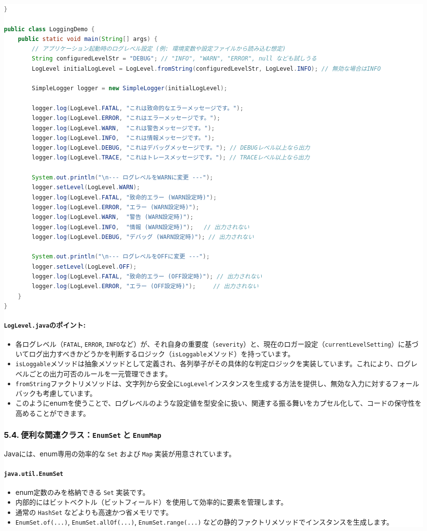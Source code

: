 ```java
}

public class LoggingDemo {
    public static void main(String[] args) {
        // アプリケーション起動時のログレベル設定 (例: 環境変数や設定ファイルから読み込む想定)
        String configuredLevelStr = "DEBUG"; // "INFO", "WARN", "ERROR", null なども試しうる
        LogLevel initialLogLevel = LogLevel.fromString(configuredLevelStr, LogLevel.INFO); // 無効な場合はINFO

        SimpleLogger logger = new SimpleLogger(initialLogLevel);

        logger.log(LogLevel.FATAL, "これは致命的なエラーメッセージです。");
        logger.log(LogLevel.ERROR, "これはエラーメッセージです。");
        logger.log(LogLevel.WARN,  "これは警告メッセージです。");
        logger.log(LogLevel.INFO,  "これは情報メッセージです。");
        logger.log(LogLevel.DEBUG, "これはデバッグメッセージです。"); // DEBUGレベル以上なら出力
        logger.log(LogLevel.TRACE, "これはトレースメッセージです。"); // TRACEレベル以上なら出力

        System.out.println("\n--- ログレベルをWARNに変更 ---");
        logger.setLevel(LogLevel.WARN);
        logger.log(LogLevel.FATAL, "致命的エラー (WARN設定時)");
        logger.log(LogLevel.ERROR, "エラー (WARN設定時)");
        logger.log(LogLevel.WARN,  "警告 (WARN設定時)");
        logger.log(LogLevel.INFO,  "情報 (WARN設定時)");   // 出力されない
        logger.log(LogLevel.DEBUG, "デバッグ (WARN設定時)"); // 出力されない

        System.out.println("\n--- ログレベルをOFFに変更 ---");
        logger.setLevel(LogLevel.OFF);
        logger.log(LogLevel.FATAL, "致命的エラー (OFF設定時)"); // 出力されない
        logger.log(LogLevel.ERROR, "エラー (OFF設定時)");     // 出力されない
    }
}
```

#### `LogLevel.java`のポイント:

* 各ログレベル（`FATAL`, `ERROR`, `INFO`など）が、それ自身の重要度（`severity`）と、現在のロガー設定（`currentLevelSetting`）に基づいてログ出力すべきかどうかを判断するロジック（`isLoggable`メソッド）を持っています。
* `isLoggable`メソッドは抽象メソッドとして定義され、各列挙子がその具体的な判定ロジックを実装しています。これにより、ログレベルごとの出力可否のルールを一元管理できます。
* `fromString`ファクトリメソッドは、文字列から安全に`LogLevel`インスタンスを生成する方法を提供し、無効な入力に対するフォールバックも考慮しています。
* このようにenumを使うことで、ログレベルのような設定値を型安全に扱い、関連する振る舞いをカプセル化して、コードの保守性を高めることができます。

### 5.4. 便利な関連クラス：`EnumSet` と `EnumMap`

Javaには、enum専用の効率的な `Set` および `Map` 実装が用意されています。

#### `java.util.EnumSet`

* enum定数のみを格納できる `Set` 実装です。
* 内部的にはビットベクトル（ビットフィールド）を使用して効率的に要素を管理します。
* 通常の `HashSet` などよりも高速かつ省メモリです。
* `EnumSet.of(...)`, `EnumSet.allOf(...)`, `EnumSet.range(...)` などの静的ファクトリメソッドでインスタンスを生成します。
